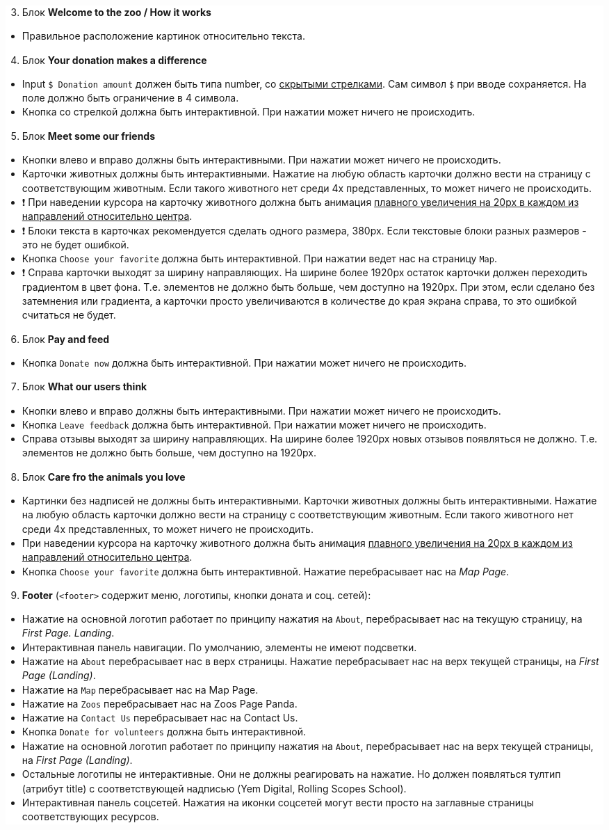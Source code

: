 3. Блок **Welcome to the zoo / How it works**
- Правильное расположение картинок относительно текста.

4. Блок **Your donation makes a difference**
- Input `$ Donation amount` должен быть типа number, со [скрытыми стрелками](https://www.w3schools.com/howto/howto_css_hide_arrow_number.asp). Сам символ `$` при вводе сохраняется. На поле должно быть ограничение в 4 символа.
- Кнопка со стрелкой должна быть интерактивной. При нажатии может ничего не происходить.

5. Блок **Meet some our friends**
- Кнопки влево и вправо должны быть интерактивными. При нажатии может ничего не происходить.
- Карточки животных должны быть интерактивными. Нажатие на любую область карточки должно вести на страницу с соответствующим животным. Если такого животного нет среди 4х представленных, то может ничего не происходить.
- ❗ При наведении курсора на карточку животного должна быть анимация [плавного увеличения на 20px в каждом из направлений относительно центра](https://thoughtbot.com/blog/transitions-and-transforms).
- ❗ Блоки текста в карточках рекомендуется сделать одного размера, 380px. Если текстовые блоки разных размеров - это не будет ошибкой.
- Кнопка `Choose your favorite` должна быть интерактивной. При нажатии ведет нас на страницу `Map`.
- ❗ Справа карточки выходят за ширину направляющих. На ширине более 1920px остаток карточки должен переходить градиентом в цвет фона. Т.е. элементов не должно быть больше, чем доступно на 1920px. При этом, если сделано без затемнения или градиента, а карточки просто увеличиваются в количестве до края экрана справа, то это ошибкой считаться не будет.

6. Блок **Pay and feed**
- Кнопка `Donate now` должна быть интерактивной. При нажатии может ничего не происходить.

7. Блок **What our users think**
- Кнопки влево и вправо должны быть интерактивными. При нажатии может ничего не происходить.
- Кнопка `Leave feedback` должна быть интерактивной. При нажатии может ничего не происходить.
- Справа отзывы выходят за ширину направляющих. На ширине более 1920px новых отзывов появляться не должно. Т.е. элементов не должно быть больше, чем доступно на 1920px.

8. Блок **Care fro the animals you love**
- Картинки без надписей не должны быть интерактивными.
Карточки животных должны быть интерактивными. Нажатие на любую область карточки должно вести на страницу с соответствующим животным. Если такого животного нет среди 4х представленных, то может ничего не происходить.
- При наведении курсора на карточку животного должна быть анимация [плавного увеличения на 20px в каждом из направлений относительно центра](https://thoughtbot.com/blog/transitions-and-transforms).
- Кнопка `Choose your favorite` должна быть интерактивной. Нажатие перебрасывает нас на *Map Page*.

9. **Footer** (`<footer>` содержит меню, логотипы, кнопки доната и соц. сетей):
- Нажатие на основной логотип работает по принципу нажатия на `About`, перебрасывает нас на текущую страницу, на *First Page. Landing*.
- Интерактивная панель навигации. По умолчанию, элементы не имеют подсветки.
- Нажатие на `About` перебрасывает нас в верх страницы. Нажатие перебрасывает нас на верх текущей страницы, на *First Page (Landing)*.
- Нажатие на `Map` перебрасывает нас на Map Page.
- Нажатие на `Zoos` перебрасывает нас на Zoos Page Panda.
- Нажатие на `Contact Us` перебрасывает нас на Contact Us.
- Кнопка `Donate for volunteers` должна быть интерактивной.
- Нажатие на основной логотип работает по принципу нажатия на `About`, перебрасывает нас на верх текущей страницы, на *First Page (Landing)*.
- Остальные логотипы не интерактивные. Они не должны реагировать на нажатие. Но должен появляться тултип (атрибут title) с соответствующей надписью (Yem Digital, Rolling Scopes School).
- Интерактивная панель соцсетей. Нажатия на иконки соцсетей могут вести просто на заглавные страницы соответствующих ресурсов.
